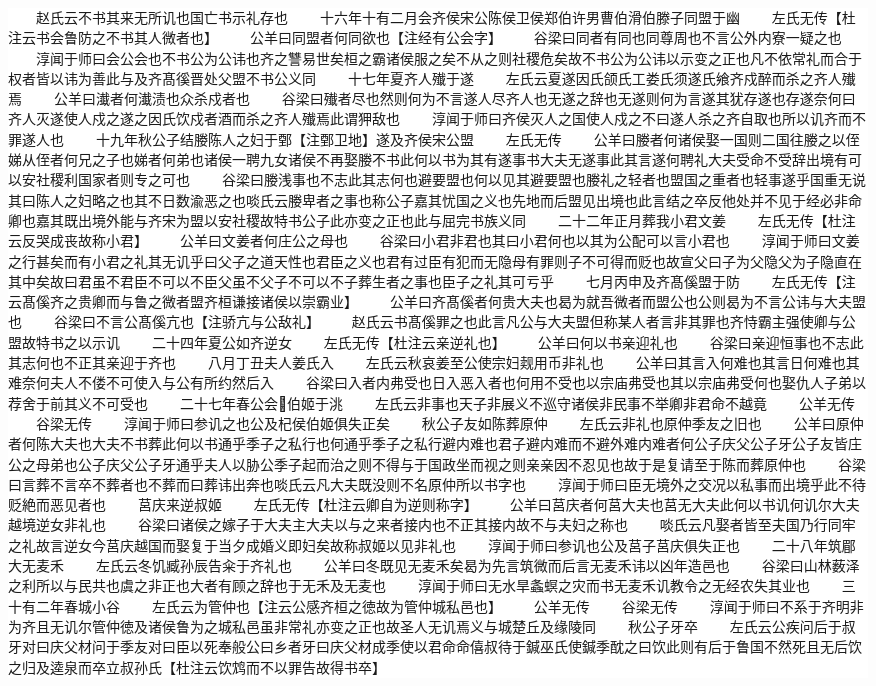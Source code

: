 　　赵氏云不书其来无所讥也国亡书示礼存也
　　十六年十有二月会齐侯宋公陈侯卫侯郑伯许男曹伯滑伯滕子同盟于幽
　　左氏无传【杜注云书会鲁防之不书其人微者也】
　　公羊曰同盟者何同欲也【注经有公会字】
　　谷梁曰同者有同也同尊周也不言公外内寮一疑之也
　　淳闻于师曰会公会也不书公为公讳也齐之讐易世矣桓之霸诸侯服之矣不从之则社稷危矣故不书公为公讳以示变之正也凡不依常礼而合于权者皆以讳为善此与及齐髙徯晋处父盟不书公义同
　　十七年夏齐人殱于遂
　　左氏云夏遂因氏颌氏工娄氏须遂氏飨齐戍醉而杀之齐人殱焉
　　公羊曰瀐者何瀐渍也众杀戍者也
　　谷梁曰殱者尽也然则何为不言遂人尽齐人也无遂之辞也无遂则何为言遂其犹存遂也存遂奈何曰齐人灭遂使人戍之遂之因氏饮戍者酒而杀之齐人殱焉此谓狎敌也
　　淳闻于师曰齐侯灭人之国使人戍之不曰遂人杀之齐自取也所以讥齐而不罪遂人也
　　十九年秋公子结媵陈人之妇于鄄【注鄄卫地】遂及齐侯宋公盟
　　左氏无传
　　公羊曰媵者何诸侯娶一国则二国往媵之以侄娣从侄者何兄之子也娣者何弟也诸侯一聘九女诸侯不再娶媵不书此何以书为其有遂事书大夫无遂事此其言遂何聘礼大夫受命不受辞出境有可以安社稷利国家者则专之可也
　　谷梁曰媵浅事也不志此其志何也避要盟也何以见其避要盟也媵礼之轻者也盟国之重者也轻事遂乎国重无说其曰陈人之妇略之也其不日数渝恶之也啖氏云媵卑者之事也称公子嘉其忧国之义也先地而后盟见出境也此言结之卒反他处并不见于经必非命卿也嘉其既出境外能与齐宋为盟以安社稷故特书公子此亦变之正也此与屈完书族义同
　　二十二年正月葬我小君文姜
　　左氏无传【杜注云反哭成丧故称小君】
　　公羊曰文姜者何庄公之母也
　　谷梁曰小君非君也其曰小君何也以其为公配可以言小君也
　　淳闻于师曰文姜之行甚矣而有小君之礼其无讥乎曰父子之道天性也君臣之义也君有过臣有犯而无隐母有罪则子不可得而贬也故宣父曰子为父隐父为子隐直在其中矣故曰君虽不君臣不可以不臣父虽不父子不可以不子葬生者之事也臣子之礼其可亏乎
　　七月丙申及齐髙傒盟于防
　　左氏无传【注云髙傒齐之贵卿而与鲁之微者盟齐桓谦接诸侯以崇霸业】
　　公羊曰齐髙傒者何贵大夫也曷为就吾微者而盟公也公则曷为不言公讳与大夫盟也
　　谷梁曰不言公髙傒亢也【注骄亢与公敌礼】
　　赵氏云书髙傒罪之也此言凡公与大夫盟但称某人者言非其罪也齐恃霸主强使卿与公盟故特书之以示讥
　　二十四年夏公如齐逆女
　　左氏无传【杜注云亲逆礼也】
　　公羊曰何以书亲迎礼也
　　谷梁曰亲迎恒事也不志此其志何也不正其亲迎于齐也
　　八月丁丑夫人姜氏入
　　左氏云秋哀姜至公使宗妇觌用币非礼也
　　公羊曰其言入何难也其言日何难也其难奈何夫人不偻不可使入与公有所约然后入
　　谷梁曰入者内弗受也日入恶入者也何用不受也以宗庙弗受也其以宗庙弗受何也娶仇人子弟以荐舍于前其义不可受也
　　二十七年春公会伯姬于洮
　　左氏云非事也天子非展义不巡守诸侯非民事不举卿非君命不越竟
　　公羊无传
　　谷梁无传
　　淳闻于师曰参讥之也公及杞侯伯姬俱失正矣
　　秋公子友如陈葬原仲
　　左氏云非礼也原仲季友之旧也
　　公羊曰原仲者何陈大夫也大夫不书葬此何以书通乎季子之私行也何通乎季子之私行避内难也君子避内难而不避外难内难者何公子庆父公子牙公子友皆庄公之母弟也公子庆父公子牙通乎夫人以胁公季子起而治之则不得与于国政坐而视之则亲亲因不忍见也故于是复请至于陈而葬原仲也
　　谷梁曰言葬不言卒不葬者也不葬而曰葬讳出奔也啖氏云凡大夫既没则不名原仲所以书字也
　　淳闻于师曰臣无境外之交况以私事而出境乎此不待贬絶而恶见者也
　　莒庆来逆叔姬
　　左氏无传【杜注云卿自为逆则称字】
　　公羊曰莒庆者何莒大夫也莒无大夫此何以书讥何讥尔大夫越境逆女非礼也
　　谷梁曰诸侯之嫁子于大夫主大夫以与之来者接内也不正其接内故不与夫妇之称也
　　啖氏云凡娶者皆至夫国乃行同牢之礼故言逆女今莒庆越国而娶复于当夕成婚义即妇矣故称叔姬以见非礼也
　　淳闻于师曰参讥也公及莒子莒庆俱失正也
　　二十八年筑郿大无麦禾
　　左氏云冬饥臧孙辰告籴于齐礼也
　　公羊曰冬既见无麦禾矣曷为先言筑微而后言无麦禾讳以凶年造邑也
　　谷梁曰山林薮泽之利所以与民共也虞之非正也大者有顾之辞也于无禾及无麦也
　　淳闻于师曰无水旱螽螟之灾而书无麦禾讥教令之无经农失其业也
　　三十有二年春城小谷
　　左氏云为管仲也【注云公感齐桓之徳故为管仲城私邑也】
　　公羊无传
　　谷梁无传
　　淳闻于师曰不系于齐明非为齐且无讥尔管仲徳及诸侯鲁为之城私邑虽非常礼亦变之正也故圣人无讥焉义与城楚丘及缘陵同
　　秋公子牙卒
　　左氏云公疾问后于叔牙对曰庆父材问于季友对曰臣以死奉般公曰乡者牙曰庆父材成季使以君命命僖叔待于鍼巫氏使鍼季酖之曰饮此则有后于鲁国不然死且无后饮之归及逵泉而卒立叔孙氏【杜注云饮鸩而不以罪告故得书卒】